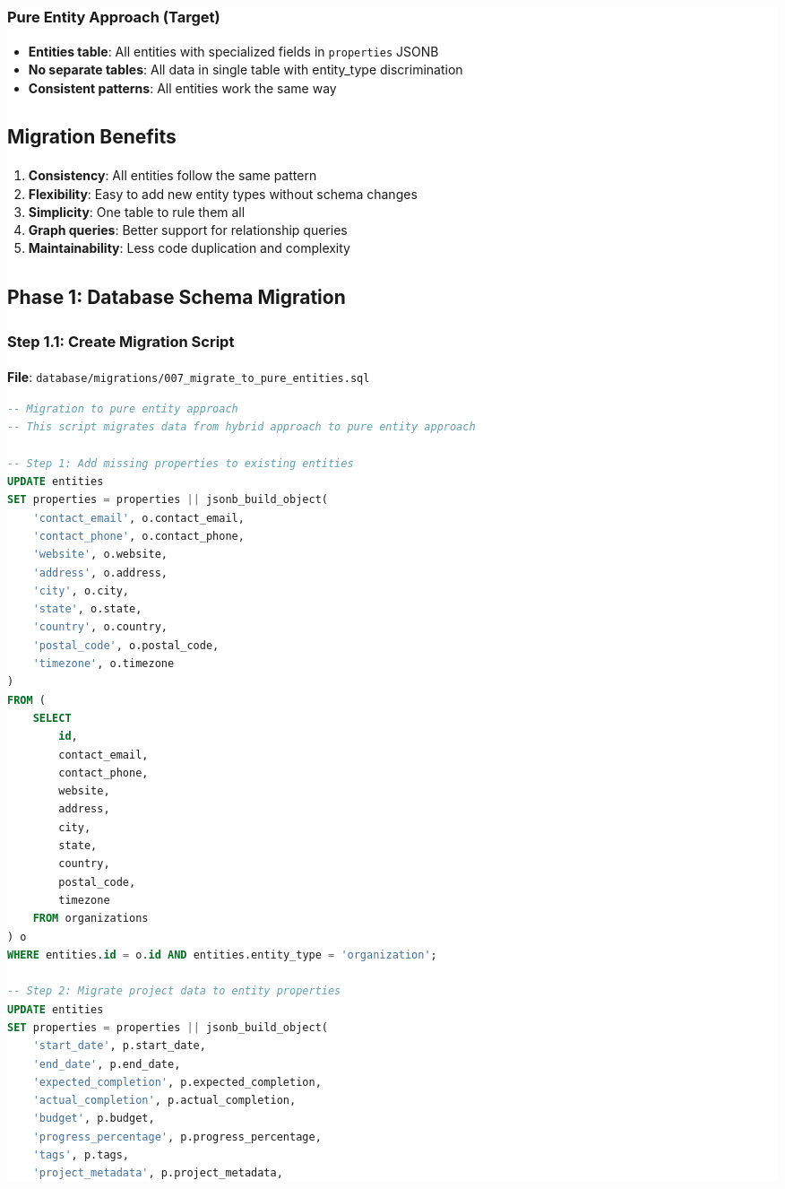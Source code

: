 ### Pure Entity Approach (Target)
- **Entities table**: All entities with specialized fields in `properties` JSONB
- **No separate tables**: All data in single table with entity_type discrimination
- **Consistent patterns**: All entities work the same way

## Migration Benefits

1. **Consistency**: All entities follow the same pattern
2. **Flexibility**: Easy to add new entity types without schema changes
3. **Simplicity**: One table to rule them all
4. **Graph queries**: Better support for relationship queries
5. **Maintainability**: Less code duplication and complexity

## Phase 1: Database Schema Migration

### Step 1.1: Create Migration Script
**File**: `database/migrations/007_migrate_to_pure_entities.sql`

```sql
-- Migration to pure entity approach
-- This script migrates data from hybrid approach to pure entity approach

-- Step 1: Add missing properties to existing entities
UPDATE entities 
SET properties = properties || jsonb_build_object(
    'contact_email', o.contact_email,
    'contact_phone', o.contact_phone,
    'website', o.website,
    'address', o.address,
    'city', o.city,
    'state', o.state,
    'country', o.country,
    'postal_code', o.postal_code,
    'timezone', o.timezone
)
FROM (
    SELECT 
        id,
        contact_email,
        contact_phone,
        website,
        address,
        city,
        state,
        country,
        postal_code,
        timezone
    FROM organizations
) o
WHERE entities.id = o.id AND entities.entity_type = 'organization';

-- Step 2: Migrate project data to entity properties
UPDATE entities 
SET properties = properties || jsonb_build_object(
    'start_date', p.start_date,
    'end_date', p.end_date,
    'expected_completion', p.expected_completion,
    'actual_completion', p.actual_completion,
    'budget', p.budget,
    'progress_percentage', p.progress_percentage,
    'tags', p.tags,
    'project_metadata', p.project_metadata,
```